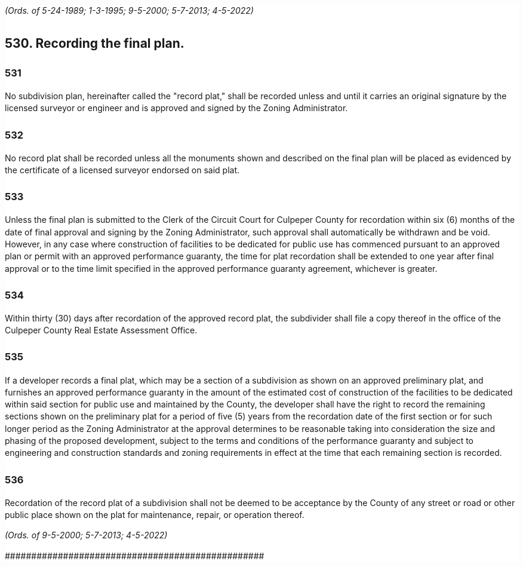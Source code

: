*(Ords. of 5-24-1989; 1-3-1995; 9-5-2000; 5-7-2013; 4-5-2022)*

## 530. Recording the final plan.

### 531 

No subdivision plan, hereinafter called the "record plat," shall be recorded unless and until it carries an original signature by the licensed surveyor or engineer and is approved and signed by the Zoning Administrator.

### 532 

No record plat shall be recorded unless all the monuments shown and described on the final plan will be placed as evidenced by the certificate of a licensed surveyor endorsed on said plat.

### 533 

Unless the final plan is submitted to the Clerk of the Circuit Court for Culpeper County for recordation within six (6) months of the date of final approval and signing by the Zoning Administrator, such approval shall automatically be withdrawn and be void. However, in any case where construction of facilities to be dedicated for public use has commenced pursuant to an approved plan or permit with an approved performance guaranty, the time for plat recordation shall be extended to one year after final approval or to the time limit specified in the approved performance guaranty agreement, whichever is greater.

### 534 

Within thirty (30) days after recordation of the approved record plat, the subdivider shall file a copy thereof in the office of the Culpeper County Real Estate Assessment Office.

### 535 

If a developer records a final plat, which may be a section of a subdivision as shown on an approved preliminary plat, and furnishes an approved performance guaranty in the amount of the estimated cost of construction of the facilities to be dedicated within said section for public use and maintained by the County, the developer shall have the right to record the remaining sections shown on the preliminary plat for a period of five (5) years from the recordation date of the first section or for such longer period as the Zoning Administrator at the approval determines to be reasonable taking into consideration the size and phasing of the proposed development, subject to the terms and conditions of the performance guaranty and subject to engineering and construction standards and zoning requirements in effect at the time that each remaining section is recorded.

### 536 

Recordation of the record plat of a subdivision shall not be deemed to be acceptance by the County of any street or road or other public place shown on the plat for maintenance, repair, or operation thereof.

*(Ords. of 9-5-2000; 5-7-2013; 4-5-2022)*


#################################################
